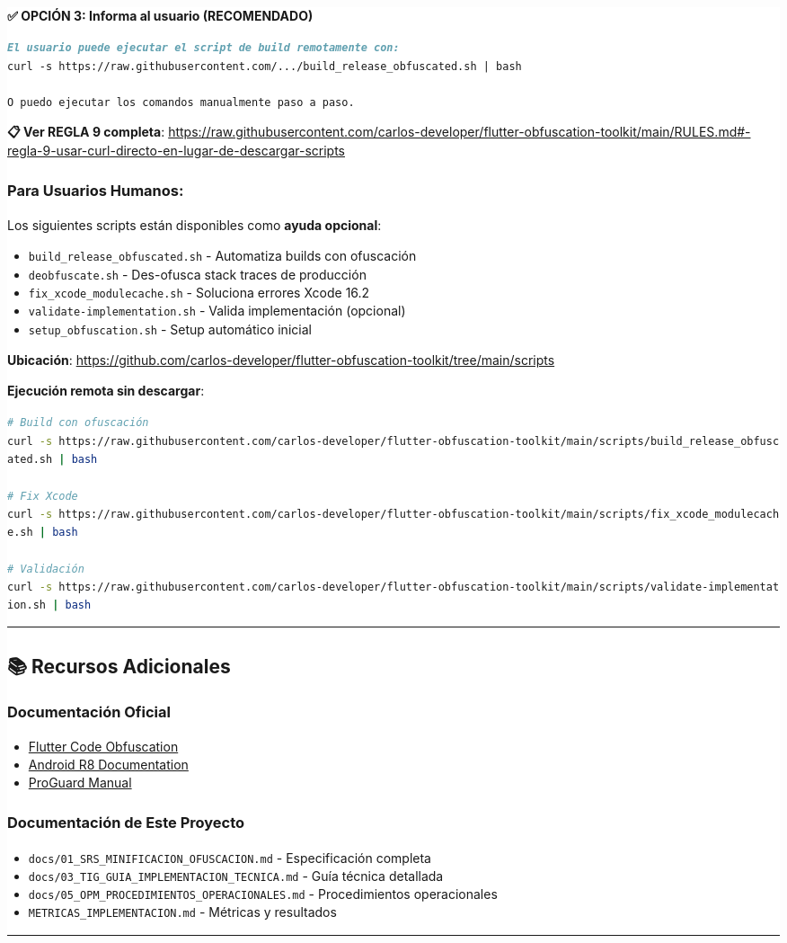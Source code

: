 **✅ OPCIÓN 3: Informa al usuario (RECOMENDADO)**
```markdown
El usuario puede ejecutar el script de build remotamente con:
curl -s https://raw.githubusercontent.com/.../build_release_obfuscated.sh | bash

O puedo ejecutar los comandos manualmente paso a paso.
```

**📋 Ver REGLA 9 completa**: https://raw.githubusercontent.com/carlos-developer/flutter-obfuscation-toolkit/main/RULES.md#-regla-9-usar-curl-directo-en-lugar-de-descargar-scripts

### Para Usuarios Humanos:
Los siguientes scripts están disponibles como **ayuda opcional**:

- `build_release_obfuscated.sh` - Automatiza builds con ofuscación
- `deobfuscate.sh` - Des-ofusca stack traces de producción
- `fix_xcode_modulecache.sh` - Soluciona errores Xcode 16.2
- `validate-implementation.sh` - Valida implementación (opcional)
- `setup_obfuscation.sh` - Setup automático inicial

**Ubicación**: https://github.com/carlos-developer/flutter-obfuscation-toolkit/tree/main/scripts

**Ejecución remota sin descargar**:
```bash
# Build con ofuscación
curl -s https://raw.githubusercontent.com/carlos-developer/flutter-obfuscation-toolkit/main/scripts/build_release_obfuscated.sh | bash

# Fix Xcode
curl -s https://raw.githubusercontent.com/carlos-developer/flutter-obfuscation-toolkit/main/scripts/fix_xcode_modulecache.sh | bash

# Validación
curl -s https://raw.githubusercontent.com/carlos-developer/flutter-obfuscation-toolkit/main/scripts/validate-implementation.sh | bash
```

---

## 📚 Recursos Adicionales

### Documentación Oficial

- [Flutter Code Obfuscation](https://docs.flutter.dev/deployment/obfuscate)
- [Android R8 Documentation](https://developer.android.com/studio/build/shrink-code)
- [ProGuard Manual](https://www.guardsquare.com/manual/home)

### Documentación de Este Proyecto

- `docs/01_SRS_MINIFICACION_OFUSCACION.md` - Especificación completa
- `docs/03_TIG_GUIA_IMPLEMENTACION_TECNICA.md` - Guía técnica detallada
- `docs/05_OPM_PROCEDIMIENTOS_OPERACIONALES.md` - Procedimientos operacionales
- `METRICAS_IMPLEMENTACION.md` - Métricas y resultados

---